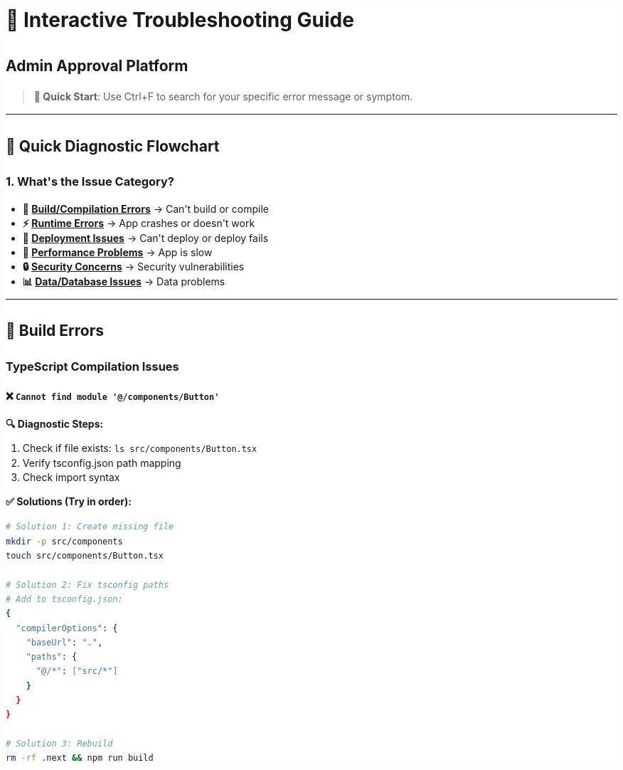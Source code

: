 # 🔧 Interactive Troubleshooting Guide
## Admin Approval Platform

> **🎯 Quick Start**: Use Ctrl+F to search for your specific error message or symptom.

---

## 🏁 Quick Diagnostic Flowchart

### 1. What's the Issue Category?
- **🚫 [Build/Compilation Errors](#build-errors)** → Can't build or compile
- **⚡ [Runtime Errors](#runtime-errors)** → App crashes or doesn't work 
- **🚀 [Deployment Issues](#deployment-issues)** → Can't deploy or deploy fails
- **🐌 [Performance Problems](#performance-issues)** → App is slow
- **🔒 [Security Concerns](#security-issues)** → Security vulnerabilities
- **📊 [Data/Database Issues](#database-issues)** → Data problems

---

## 🚫 Build Errors

### TypeScript Compilation Issues

#### ❌ `Cannot find module '@/components/Button'`
**🔍 Diagnostic Steps:**
1. Check if file exists: `ls src/components/Button.tsx`
2. Verify tsconfig.json path mapping
3. Check import syntax

**✅ Solutions (Try in order):**
```bash
# Solution 1: Create missing file
mkdir -p src/components
touch src/components/Button.tsx

# Solution 2: Fix tsconfig paths
# Add to tsconfig.json:
{
  "compilerOptions": {
    "baseUrl": ".",
    "paths": {
      "@/*": ["src/*"]
    }
  }
}

# Solution 3: Rebuild
rm -rf .next && npm run build
```
